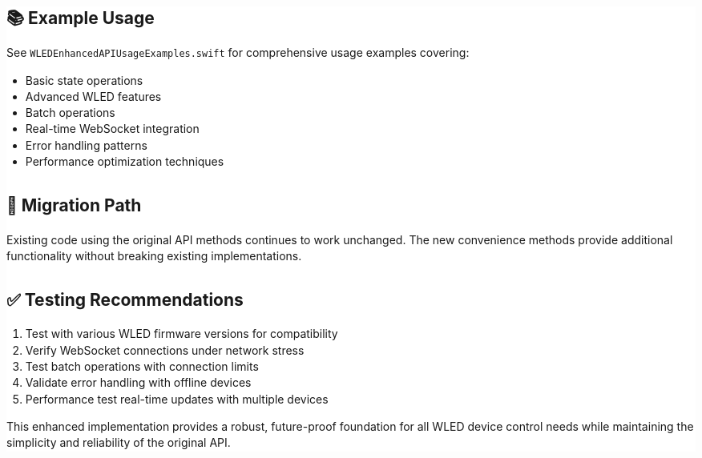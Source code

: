 ## 📚 Example Usage

See `WLEDEnhancedAPIUsageExamples.swift` for comprehensive usage examples covering:
- Basic state operations
- Advanced WLED features
- Batch operations
- Real-time WebSocket integration
- Error handling patterns
- Performance optimization techniques

## 🔄 Migration Path

Existing code using the original API methods continues to work unchanged. The new convenience methods provide additional functionality without breaking existing implementations.

## ✅ Testing Recommendations

1. Test with various WLED firmware versions for compatibility
2. Verify WebSocket connections under network stress
3. Test batch operations with connection limits
4. Validate error handling with offline devices
5. Performance test real-time updates with multiple devices

This enhanced implementation provides a robust, future-proof foundation for all WLED device control needs while maintaining the simplicity and reliability of the original API.